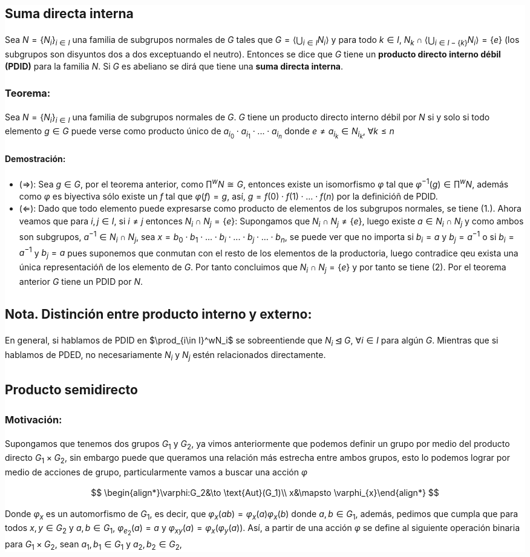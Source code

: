 ## Suma directa interna

Sea $N=\{N_i\}_{i\in I}$ una familia de subgrupos normales de $G$ tales que $G=\langle \bigcup_{i\in I}N_i\rangle$ y para todo $k\in I$, $N_k\cap\langle\bigcup_{i\in I-\{k\}}N_i\rangle=\{e\}$ (los subgrupos son disyuntos dos a dos exceptuando el neutro). Entonces se dice que $G$ tiene un **producto directo interno débil ($\text{PDID}$)** para la familia $N$.
Si $G$ es abeliano se dirá que tiene una **suma directa interna**.

### Teorema:

Sea $N=\{N_i\}_{i\in I}$ una familia de subgrupos normales de $G$. $G$ tiene un producto directo interno débil por $N$ si y solo si todo elemento $g\in G$ puede verse como producto único de $a_{i_0}\cdot a_{i_1}\cdot...\cdot a_{i_n}$ donde $e\neq a_{i_k}\in N_{i_k},\ \forall k\leq n$

#### Demostración:

- $(\Rightarrow):$ Sea $g\in G$, por el teorema anterior, como $\prod^wN\cong G$, entonces existe un isomorfismo $\varphi$ tal que $\varphi^{-1}(g)\in\prod^wN$, además como $\varphi$ es biyectiva sólo existe un $f$ tal que $\varphi(f)=g$, así, $g=f(0)\cdot f(1)\cdot...\cdot f(n)$ por la definicióñ de $\text{PDID}$.
- $(\Leftarrow):$ Dado que todo elemento puede expresarse como producto de elementos de los subgrupos normales, se tiene $(1.)$. Ahora veamos que para $i,j\in I$, si $i\neq j$ entonces $N_i\cap N_j=\{e\}$:
  Supongamos que $N_i\cap N_j\neq\{e\}$, luego existe $a\in N_i\cap N_j$ y como ambos son subgrupos, $a^{-1}\in N_i\cap N_j$, sea $x=b_0\cdot b_1\cdot...\cdot b_i\cdot...\cdot b_j\cdot...\cdot b_n$, se puede ver que no importa si $b_i=a$ y $b_j=a^{-1}$ o si $b_i=a^{-1}$ y $b_j=a$ pues suponemos que conmutan con el resto de los elementos de la productoria, luego contradice qeu exista una única representacióñ de los elemento de $G$. Por tanto concluimos que $N_i\cap N_j=\{e\}$ y por tanto se tiene $(2)$.
  Por el teorema anterior $G$ tiene un $\text{PDID}$ por $N$.

## Nota. Distinción entre producto interno y externo:

En general, si hablamos de $\text{PDID}$ en $\prod_{i\in I}^wN_i$ se sobreentiende que $N_i\unlhd G,\ \forall i\in I$ para algún $G$. Mientras que si hablamos de $\text{PDED}$, no necesariamente $N_i$ y $N_j$ estén relacionados directamente.

## Producto semidirecto

### Motivación:

Supongamos que tenemos dos grupos $G_1$ y $G_2$, ya vimos anteriormente que podemos definir un grupo por medio del producto directo $G_1\times G_2$, sin embargo puede que queramos una relación más estrecha entre ambos grupos, esto lo podemos lograr por medio de acciones de grupo, particularmente vamos a buscar una acción $\varphi$ 

$$
\begin{align*}\varphi:G_2&\to \text{Aut}(G_1)\\ x&\mapsto \varphi_{x}\end{align*}
$$

Donde $\varphi_x$ es un automorfismo de $G_1$, es decir, que $\varphi_x(ab)=\varphi_x(a)\varphi_x(b)$ donde $a,b\in G_1$, además, pedimos que cumpla que para todos $x,y\in G_2$ y $a,b\in G_1$, $\varphi_{e_2}(a)=a$ y  $\varphi_{xy}(a)=\varphi_x(\varphi_y(a))$. Así, a partir de una acción $\varphi$ se define al siguiente operación binaria para $G_1\times G_2$, sean $a_1, b_1\in G_1$ y $a_2,b_2\in G_2$, 
